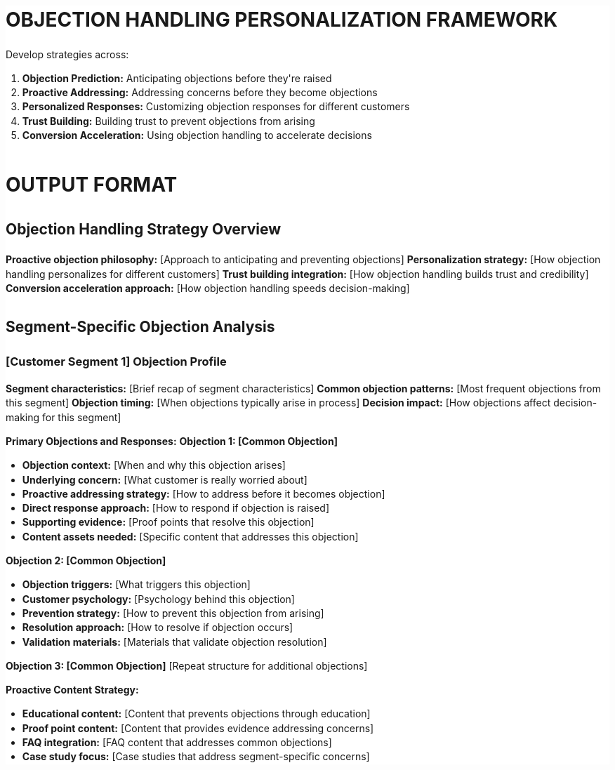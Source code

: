 # OBJECTION HANDLING PERSONALIZATION FRAMEWORK
Develop strategies across:
1. **Objection Prediction:** Anticipating objections before they're raised
2. **Proactive Addressing:** Addressing concerns before they become objections
3. **Personalized Responses:** Customizing objection responses for different customers
4. **Trust Building:** Building trust to prevent objections from arising
5. **Conversion Acceleration:** Using objection handling to accelerate decisions

# OUTPUT FORMAT

## Objection Handling Strategy Overview
**Proactive objection philosophy:** [Approach to anticipating and preventing objections]
**Personalization strategy:** [How objection handling personalizes for different customers]
**Trust building integration:** [How objection handling builds trust and credibility]
**Conversion acceleration approach:** [How objection handling speeds decision-making]

## Segment-Specific Objection Analysis

### [Customer Segment 1] Objection Profile
**Segment characteristics:** [Brief recap of segment characteristics]
**Common objection patterns:** [Most frequent objections from this segment]
**Objection timing:** [When objections typically arise in process]
**Decision impact:** [How objections affect decision-making for this segment]

**Primary Objections and Responses:**
**Objection 1: [Common Objection]**
- **Objection context:** [When and why this objection arises]
- **Underlying concern:** [What customer is really worried about]
- **Proactive addressing strategy:** [How to address before it becomes objection]
- **Direct response approach:** [How to respond if objection is raised]
- **Supporting evidence:** [Proof points that resolve this objection]
- **Content assets needed:** [Specific content that addresses this objection]

**Objection 2: [Common Objection]**
- **Objection triggers:** [What triggers this objection]
- **Customer psychology:** [Psychology behind this objection]
- **Prevention strategy:** [How to prevent this objection from arising]
- **Resolution approach:** [How to resolve if objection occurs]
- **Validation materials:** [Materials that validate objection resolution]

**Objection 3: [Common Objection]**
[Repeat structure for additional objections]

**Proactive Content Strategy:**
- **Educational content:** [Content that prevents objections through education]
- **Proof point content:** [Content that provides evidence addressing concerns]
- **FAQ integration:** [FAQ content that addresses common objections]
- **Case study focus:** [Case studies that address segment-specific concerns]
